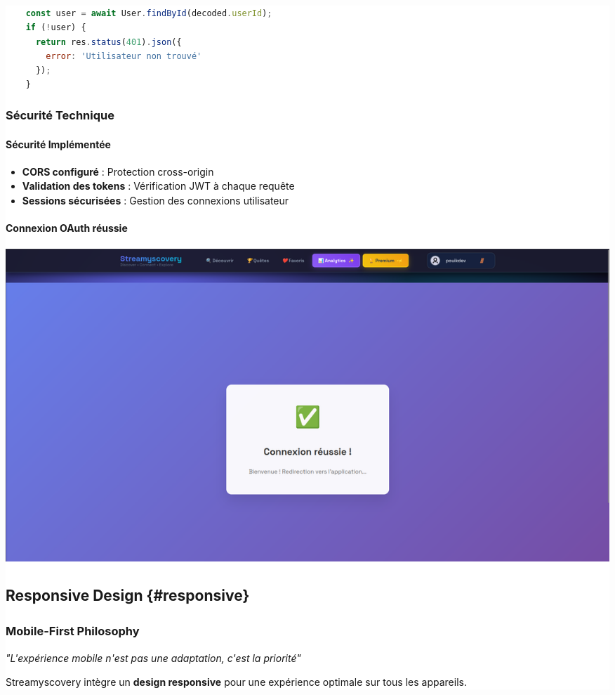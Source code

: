 ```javascript
    const user = await User.findById(decoded.userId);
    if (!user) {
      return res.status(401).json({ 
        error: 'Utilisateur non trouvé' 
      });
    }
```

### Sécurité Technique

#### Sécurité Implémentée
- **CORS configuré** : Protection cross-origin
- **Validation des tokens** : Vérification JWT à chaque requête
- **Sessions sécurisées** : Gestion des connexions utilisateur

#### Connexion OAuth réussie
![Connexion OAuth réussie](format%20laptop/connexion%20reussie.png)

<div style="page-break-before: always;"></div>

## Responsive Design {#responsive}

### Mobile-First Philosophy

*"L'expérience mobile n'est pas une adaptation, c'est la priorité"*

Streamyscovery intègre un **design responsive** pour une expérience optimale sur tous les appareils.
